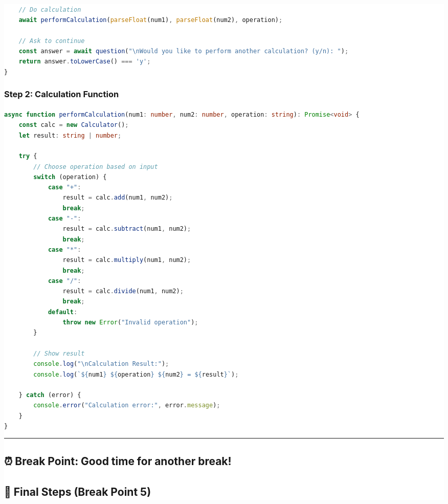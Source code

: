 ```typescript
    // Do calculation
    await performCalculation(parseFloat(num1), parseFloat(num2), operation);

    // Ask to continue
    const answer = await question("\nWould you like to perform another calculation? (y/n): ");
    return answer.toLowerCase() === 'y';
}
```

### Step 2: Calculation Function
```typescript
async function performCalculation(num1: number, num2: number, operation: string): Promise<void> {
    const calc = new Calculator();
    let result: string | number;

    try {
        // Choose operation based on input
        switch (operation) {
            case "+":
                result = calc.add(num1, num2);
                break;
            case "-":
                result = calc.subtract(num1, num2);
                break;
            case "*":
                result = calc.multiply(num1, num2);
                break;
            case "/":
                result = calc.divide(num1, num2);
                break;
            default:
                throw new Error("Invalid operation");
        }

        // Show result
        console.log("\nCalculation Result:");
        console.log(`${num1} ${operation} ${num2} = ${result}`);

    } catch (error) {
        console.error("Calculation error:", error.message);
    }
}
```

---
⏰ **Break Point**: Good time for another break!
---

## 🏁 Final Steps (Break Point 5)
